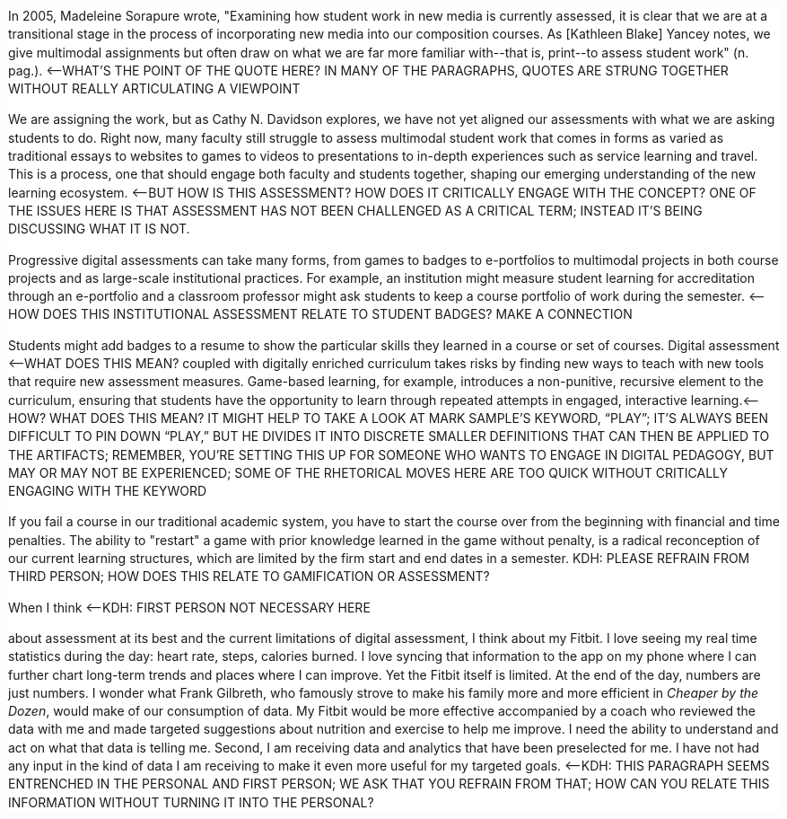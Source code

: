 In 2005, Madeleine Sorapure wrote, "Examining how student work in new media is currently assessed, it is clear that we are at a transitional stage in the process of incorporating new media into our composition courses. As [Kathleen Blake] Yancey notes, we give multimodal assignments but often draw on what we are far more familiar with--that is, print--to assess student work" (n. pag.). <—WHAT’S THE POINT OF THE QUOTE HERE? IN MANY OF THE PARAGRAPHS, QUOTES ARE STRUNG TOGETHER WITHOUT REALLY ARTICULATING A VIEWPOINT

We are assigning the work, but as Cathy N. Davidson explores, we have not yet aligned our assessments with what we are asking students to do. Right now, many faculty still struggle to assess multimodal student work that comes in forms as varied as traditional essays to websites to games to videos to presentations to in-depth experiences such as service learning and travel. This is a process, one that should engage both faculty and students together, shaping our emerging understanding of the new learning ecosystem. <—BUT HOW IS THIS ASSESSMENT? HOW DOES IT CRITICALLY ENGAGE WITH THE CONCEPT? ONE OF THE ISSUES HERE IS THAT ASSESSMENT HAS NOT BEEN CHALLENGED AS A CRITICAL TERM; INSTEAD IT’S BEING DISCUSSING WHAT IT IS NOT.

Progressive digital assessments can take many forms, from games to badges to e-portfolios to multimodal projects in both course projects and as large-scale institutional practices. For example, an institution might measure student learning for accreditation through an e-portfolio and a classroom professor might ask students to keep a course portfolio of work during the semester. <—HOW DOES THIS INSTITUTIONAL ASSESSMENT RELATE TO STUDENT BADGES? MAKE A CONNECTION

Students might add badges to a resume to show the particular skills they learned in a course or set of courses. Digital assessment <—WHAT DOES THIS MEAN? 
coupled with digitally enriched curriculum takes risks by finding new ways to teach with new tools that require new assessment measures. Game-based learning, for example, introduces a non-punitive, recursive element to the curriculum, ensuring that students have the opportunity to learn through repeated attempts in engaged, interactive learning.<—HOW? WHAT DOES THIS MEAN? IT MIGHT HELP TO TAKE A LOOK AT MARK SAMPLE’S KEYWORD, “PLAY”; IT’S ALWAYS BEEN DIFFICULT TO PIN DOWN “PLAY,” BUT HE DIVIDES IT INTO DISCRETE SMALLER DEFINITIONS THAT CAN THEN BE APPLIED TO THE ARTIFACTS; REMEMBER, YOU’RE SETTING THIS UP FOR SOMEONE WHO WANTS TO ENGAGE IN DIGITAL PEDAGOGY, BUT MAY OR MAY NOT BE EXPERIENCED; SOME OF THE RHETORICAL MOVES HERE ARE TOO QUICK WITHOUT CRITICALLY ENGAGING WITH THE KEYWORD

 If you fail a course in our traditional academic system, you have to start the course over from the beginning with financial and time penalties. The ability to "restart" a game with prior knowledge learned in the game without penalty, is a radical reconception of our current learning structures, which are limited by the firm start and end dates in a semester. KDH: PLEASE REFRAIN FROM THIRD PERSON; HOW DOES THIS RELATE TO GAMIFICATION OR ASSESSMENT?

When I think <—KDH: FIRST PERSON NOT NECESSARY HERE 

about assessment at its best and the current limitations of digital assessment, I think about my Fitbit. I love seeing my real time statistics during the day: heart rate, steps, calories burned. I love syncing that information to the app on my phone where I can further chart long-term trends and places where I can improve. Yet the Fitbit itself is limited. At the end of the day, numbers are just numbers. I wonder what Frank Gilbreth, who famously strove to make his family more and more efficient in *Cheaper by the Dozen*, would make of our consumption of data. My Fitbit would be more effective accompanied by a coach who reviewed the data with me and made targeted suggestions about nutrition and exercise to help me improve. I need the ability to understand and act on what that data is telling me. Second, I am receiving data and analytics that have been preselected for me. I have not had any input in the kind of data I am receiving to make it even more useful for my targeted goals.  <—KDH: THIS PARAGRAPH SEEMS ENTRENCHED IN THE PERSONAL AND FIRST PERSON; WE ASK THAT YOU REFRAIN FROM THAT; HOW CAN YOU RELATE THIS INFORMATION WITHOUT TURNING IT INTO THE PERSONAL? 
